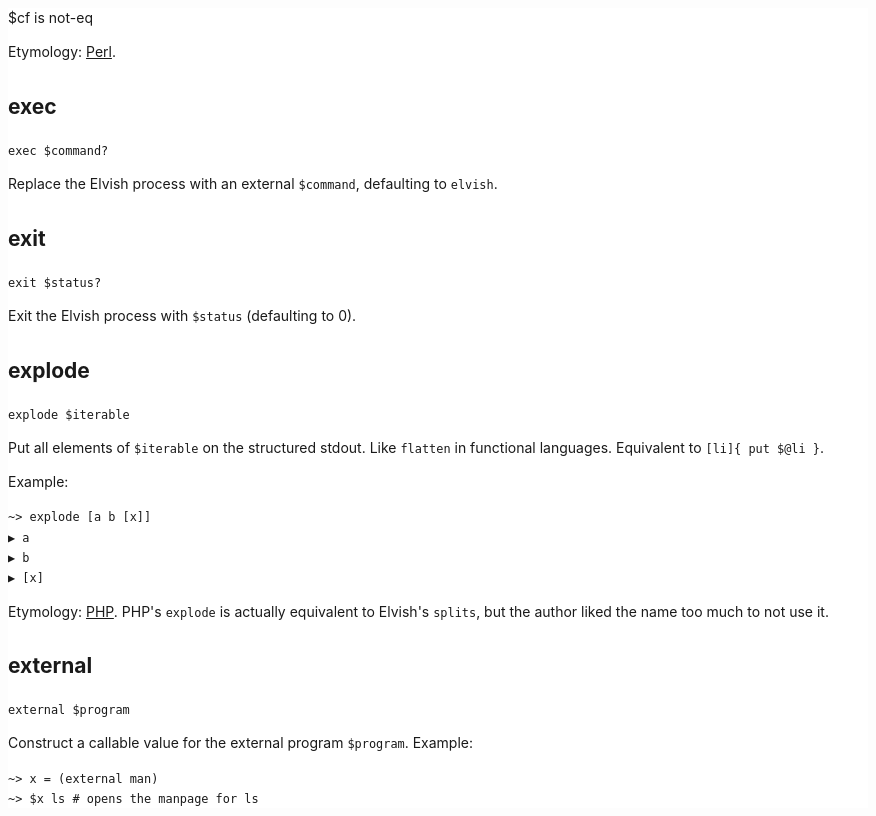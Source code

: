 $cf is not-eq

Etymology: [Perl](https://perldoc.perl.org/perlop.html#Equality-Operators).


## exec

```elvish
exec $command?
```

Replace the Elvish process with an external `$command`, defaulting to
`elvish`.


## exit

```elvish
exit $status?
```

Exit the Elvish process with `$status` (defaulting to 0).

## explode

```elvish
explode $iterable
```

Put all elements of `$iterable` on the structured stdout. Like `flatten` in
functional languages. Equivalent to `[li]{ put $@li }`.

Example:

```elvish-transcript
~> explode [a b [x]]
▶ a
▶ b
▶ [x]
```

Etymology: [PHP](http://php.net/manual/en/function.explode.php). PHP's
`explode` is actually equivalent to Elvish's `splits`, but the author liked
the name too much to not use it.


## external

```elvish
external $program
```

Construct a callable value for the external program `$program`. Example:

```elvish-transcript
~> x = (external man)
~> $x ls # opens the manpage for ls
```
